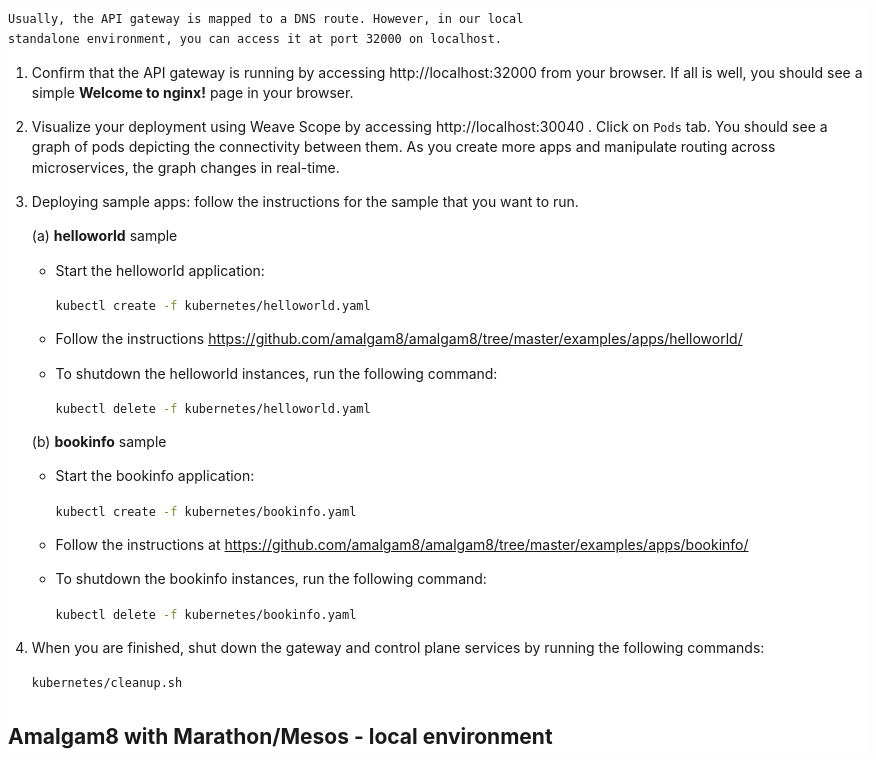     Usually, the API gateway is mapped to a DNS route. However, in our local
    standalone environment, you can access it at port 32000 on localhost.

1. Confirm that the API gateway is running by accessing
    http://localhost:32000 from your browser. If all is well, you should
    see a simple **Welcome to nginx!** page in your browser.

1. Visualize your deployment using Weave Scope by accessing
   http://localhost:30040 . Click on `Pods` tab. You should see a graph of
   pods depicting the connectivity between them. As you create more apps
   and manipulate routing across microservices, the graph changes in
   real-time.
   
1. <a id="local-k8s-samples">Deploying sample apps:</a> follow the instructions for the sample that you want to run.

    (a) **helloworld** sample

    * Start the helloworld application:
    
        ```bash
        kubectl create -f kubernetes/helloworld.yaml
        ```
        
    * Follow the instructions https://github.com/amalgam8/amalgam8/tree/master/examples/apps/helloworld/
 
    * To shutdown the helloworld instances, run the following command:
    
        ```bash
        kubectl delete -f kubernetes/helloworld.yaml
        ```

    (b) **bookinfo** sample

    * Start the bookinfo application:
    
        ```bash
        kubectl create -f kubernetes/bookinfo.yaml
        ```

    * Follow the instructions at https://github.com/amalgam8/amalgam8/tree/master/examples/apps/bookinfo/
    
    * To shutdown the bookinfo instances, run the following command:
    
        ```bash
        kubectl delete -f kubernetes/bookinfo.yaml
        ```

1. When you are finished, shut down the gateway and control plane services by running the following commands:

    ```bash
    kubernetes/cleanup.sh
    ```

## Amalgam8 with Marathon/Mesos - local environment <a id="local-marathon"></a>
